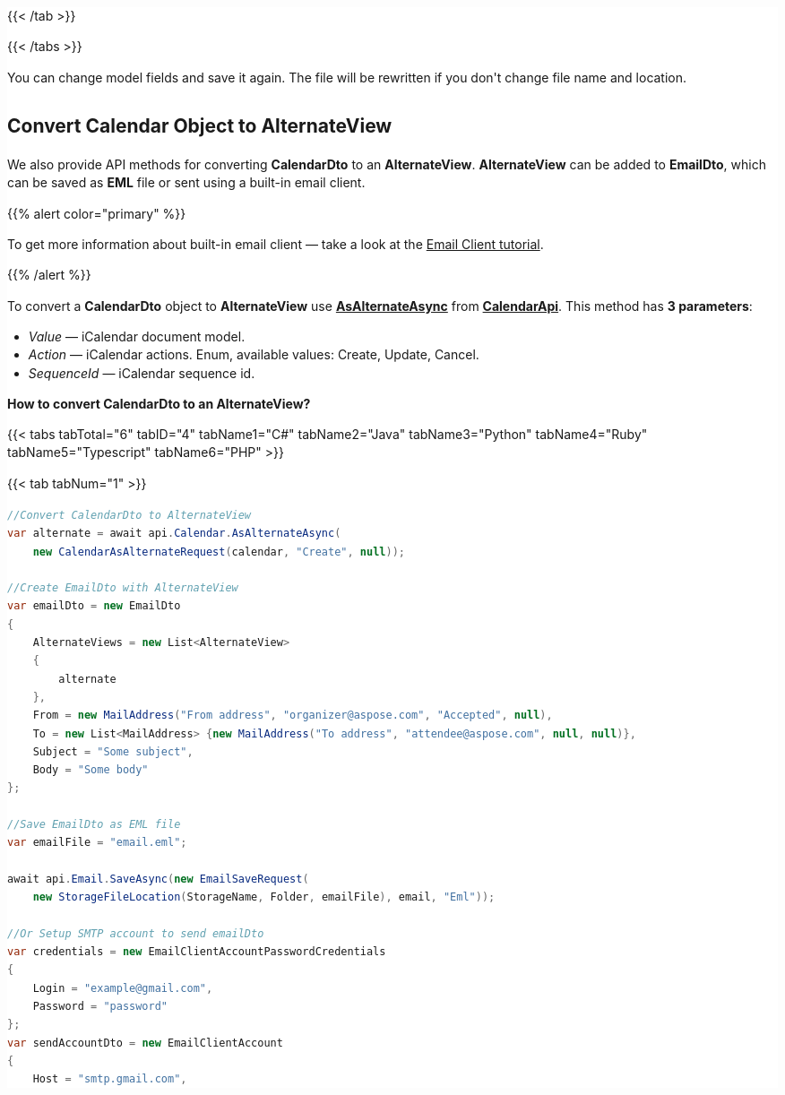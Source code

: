 {{< /tab >}}

{{< /tabs >}}

You can change model fields and save it again. The file will be rewritten if you don't change file name and location.
## **Convert Calendar Object to AlternateView**
We also provide API methods for converting **CalendarDto** to an **AlternateView**. **AlternateView** can be added to **EmailDto**, which can be saved as **EML** file or sent using a built-in email client.

{{% alert color="primary" %}} 

To get more information about built-in email client — take a look at the [Email Client tutorial](/emailcloud/quick-start-with-email-client/).

{{% /alert %}} 



To convert a **CalendarDto** object to **AlternateView** use [**AsAlternateAsync**](https://github.com/aspose-email-cloud/aspose-email-cloud-dotnet/blob/master/docs/CalendarApi.md#asalternateasync) from [**CalendarApi**](https://github.com/aspose-email-cloud/aspose-email-cloud-dotnet/blob/master/docs/CalendarApi.md). This method has **3 parameters**:
- *Value* — iCalendar document model.
- *Action* — iCalendar actions. Enum, available values: Create, Update, Cancel.
- *SequenceId* — iCalendar sequence id.

**How to convert CalendarDto to an AlternateView?**

{{< tabs tabTotal="6" tabID="4" tabName1="C#" tabName2="Java" tabName3="Python" tabName4="Ruby" tabName5="Typescript" tabName6="PHP" >}}

{{< tab tabNum="1" >}}

```csharp
//Convert CalendarDto to AlternateView
var alternate = await api.Calendar.AsAlternateAsync(
    new CalendarAsAlternateRequest(calendar, "Create", null));

//Create EmailDto with AlternateView
var emailDto = new EmailDto
{
    AlternateViews = new List<AlternateView>
    {
        alternate
    },
    From = new MailAddress("From address", "organizer@aspose.com", "Accepted", null),
    To = new List<MailAddress> {new MailAddress("To address", "attendee@aspose.com", null, null)},
    Subject = "Some subject",
    Body = "Some body"
};

//Save EmailDto as EML file
var emailFile = "email.eml";

await api.Email.SaveAsync(new EmailSaveRequest(
    new StorageFileLocation(StorageName, Folder, emailFile), email, "Eml"));

//Or Setup SMTP account to send emailDto
var credentials = new EmailClientAccountPasswordCredentials
{
    Login = "example@gmail.com",
    Password = "password"
};
var sendAccountDto = new EmailClientAccount
{
    Host = "smtp.gmail.com",
```
